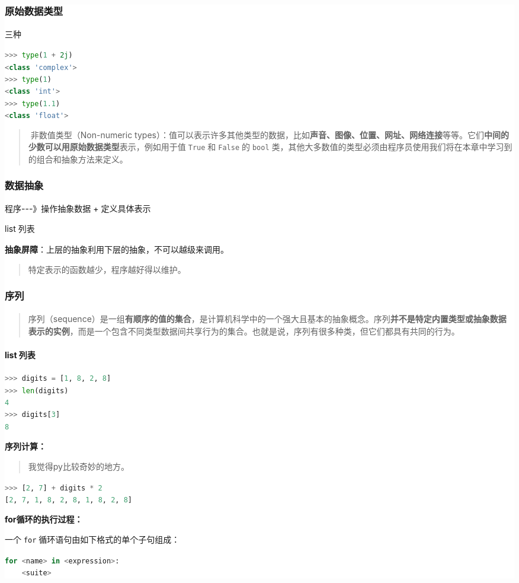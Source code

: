 ### 原始数据类型

三种

```py
>>> type(1 + 2j)
<class 'complex'>
>>> type(1)
<class 'int'>
>>> type(1.1)
<class 'float'>
```

> ​	非数值类型（Non-numeric types）：值可以表示许多其他类型的数据，比如**声音、图像、位置、网址、网络连接**等等。它们**中间的少数可以用原始数据类型**表示，例如用于值 `True` 和 `False` 的 `bool` 类，其他大多数值的类型必须由程序员使用我们将在本章中学习到的组合和抽象方法来定义。
>

### 数据抽象

程序---》操作抽象数据  + 定义具体表示

list 列表

**抽象屏障**：上层的抽象利用下层的抽象，不可以越级来调用。

> 特定表示的函数越少，程序越好得以维护。

### 序列

> ​	序列（sequence）是一组**有顺序的值的集合**，是计算机科学中的一个强大且基本的抽象概念。序列**并不是特定内置类型或抽象数据表示的实例**，而是一个包含不同类型数据间共享行为的集合。也就是说，序列有很多种类，但它们都具有共同的行为。

#### list 列表

```py
>>> digits = [1, 8, 2, 8]
>>> len(digits)
4
>>> digits[3]
8
```

**序列计算：**

> 我觉得py比较奇妙的地方。

```py
>>> [2, 7] + digits * 2
[2, 7, 1, 8, 2, 8, 1, 8, 2, 8]
```

**for循环的执行过程：**

一个 `for` 循环语句由如下格式的单个子句组成：

```python
for <name> in <expression>:
    <suite>
```
